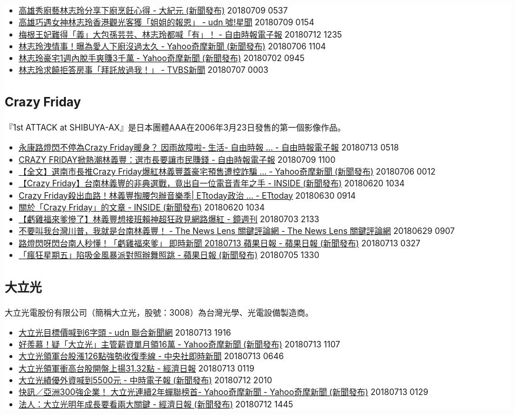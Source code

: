 - [高雄秀廚藝林志玲分享下廚烹飪心得 - 大紀元 (新聞發布)](http://www.epochtimes.com/b5/18/7/9/n10547869.htm "高雄秀廚藝林志玲分享下廚烹飪心得 - 大紀元 (新聞發布)") 20180709 0537
- [高雄巧遇女神林志玲香港觀光客獲「姐姐的報恩」 - udn 噓!星聞](https://stars.udn.com/star/story/10089/3242055 "高雄巧遇女神林志玲香港觀光客獲「姐姐的報恩」 - udn 噓!星聞") 20180709 0154
- [梅根王妃難得「義」大包孫芸芸、林志玲都喊「有」！ - 自由時報電子報](http://ent.ltn.com.tw/news/breakingnews/2486702 "梅根王妃難得「義」大包孫芸芸、林志玲都喊「有」！ - 自由時報電子報") 20180712 1235
- [林志玲洩情事！曝為愛人下廚沒過太久 - Yahoo奇摩新聞 (新聞發布)](https://tw.news.yahoo.com/%E6%9E%97%E5%BF%97%E7%8E%B2%E6%B4%A9%E6%83%85%E4%BA%8B-%E6%9B%9D%E7%82%BA%E6%84%9B%E4%BA%BA%E4%B8%8B%E5%BB%9A%E6%B2%92%E9%81%8E%E5%A4%AA%E4%B9%85-104503193.html "林志玲洩情事！曝為愛人下廚沒過太久 - Yahoo奇摩新聞 (新聞發布)") 20180706 1104
- [林志玲豪宅1週內脫手爽賺3千萬 - Yahoo奇摩新聞 (新聞發布)](https://tw.news.yahoo.com/%E6%9E%97%E5%BF%97%E7%8E%B2%E8%B1%AA%E5%AE%851%E9%80%B1%E5%85%A7%E8%84%AB%E6%89%8B-%E7%88%BD%E8%B3%BA3%E5%8D%83%E8%90%AC-094004771.html "林志玲豪宅1週內脫手爽賺3千萬 - Yahoo奇摩新聞 (新聞發布)") 20180702 0945
- [林志玲求饒拒答房事「拜託放過我！」 - TVBS新聞](https://news.tvbs.com.tw/entertainment/951268 "林志玲求饒拒答房事「拜託放過我！」 - TVBS新聞") 20180707 0003

## Crazy Friday

『1st ATTACK at SHIBUYA-AX』是日本團體AAA在2006年3月23日發售的第一個影像作品。
- [永康路燈閃不停為Crazy Friday暖身？ 因雨故障啦- 生活- 自由時報 ... - 自由時報電子報](http://news.ltn.com.tw/news/life/breakingnews/2487188 "永康路燈閃不停為Crazy Friday暖身？ 因雨故障啦- 生活- 自由時報 ... - 自由時報電子報") 20180713 0518
- [CRAZY FRIDAY掀熱潮林義豐：選市長要讓市民賺錢 - 自由時報電子報](http://news.ltn.com.tw/news/politics/breakingnews/2482985 "CRAZY FRIDAY掀熱潮林義豐：選市長要讓市民賺錢 - 自由時報電子報") 20180709 1100
- [【全文】選南市長推Crazy Friday爆紅林義豐蓋豪宅預售遭控詐騙 ... - Yahoo奇摩新聞 (新聞發布)](https://tw.news.yahoo.com/%E5%85%A8%E6%96%87-%E9%81%B8%E5%8D%97%E5%B8%82%E9%95%B7%E6%8E%A8crazy-friday%E7%88%86%E7%B4%85-%E6%9E%97%E7%BE%A9%E8%B1%90%E8%93%8B%E8%B1%AA%E5%AE%85%E9%A0%90%E5%94%AE%E9%81%AD%E6%8E%A7%E8%A9%90%E9%A8%99-000000190.html "【全文】選南市長推Crazy Friday爆紅林義豐蓋豪宅預售遭控詐騙 ... - Yahoo奇摩新聞 (新聞發布)") 20180706 0012
- [【Crazy Friday】台南林義豐的非典選戰，竟出自一位電音青年之手 - INSIDE (新聞發布)](https://www.inside.com.tw/2018/06/20/crazy-friday-mark-lin "【Crazy Friday】台南林義豐的非典選戰，竟出自一位電音青年之手 - INSIDE (新聞發布)") 20180620 1034
- [Crazy Friday殺出血路！林義豐掏腰包辦音樂季| ETtoday政治 ... - ETtoday](https://www.ettoday.net/news/20180630/1202533.htm "Crazy Friday殺出血路！林義豐掏腰包辦音樂季| ETtoday政治 ... - ETtoday") 20180630 0914
- [關於「Crazy Friday」的文章 - INSIDE (新聞發布)](https://www.inside.com.tw/tag/crazy-friday "關於「Crazy Friday」的文章 - INSIDE (新聞發布)") 20180620 1034
- [【虧雞福來爹慘了】林義豐想接班賴神超狂政見網路爆紅 - 鏡週刊](https://www.mirrormedia.mg/story/20180703inv001/ "【虧雞福來爹慘了】林義豐想接班賴神超狂政見網路爆紅 - 鏡週刊") 20180703 2133
- [不要叫我台灣川普，我就是台南林義豐！ - The News Lens 關鍵評論網 - The News Lens 關鍵評論網](https://www.thenewslens.com/article/97750 "不要叫我台灣川普，我就是台南林義豐！ - The News Lens 關鍵評論網 - The News Lens 關鍵評論網") 20180629 0907
- [路燈閃呀閃台南人秒懂！「虧雞福來爹」  即時新聞  20180713  蘋果日報 - 蘋果日報 (新聞發布)](https://tw.news.appledaily.com/life/realtime/20180713/1390769/ "路燈閃呀閃台南人秒懂！「虧雞福來爹」  即時新聞  20180713  蘋果日報 - 蘋果日報 (新聞發布)") 20180713 0327
- [「瘋狂星期五」陷吸金風暴派對照辦舞照跳 - 蘋果日報 (新聞發布)](https://tw.appledaily.com/new/realtime/20180705/1385551/ "「瘋狂星期五」陷吸金風暴派對照辦舞照跳 - 蘋果日報 (新聞發布)") 20180705 1330

## 大立光

大立光電股份有限公司（簡稱大立光，股號：3008）為台灣光學、光電設備製造商。
- [大立光目標價喊到6字頭 - udn 聯合新聞網](https://www.udn.com/news/story/7251/3251891 "大立光目標價喊到6字頭 - udn 聯合新聞網") 20180713 1916
- [好羨慕！疑「大立光」主管薪資單月領16萬 - Yahoo奇摩新聞 (新聞發布)](https://tw.news.yahoo.com/%E5%A5%BD%E7%BE%A8%E6%85%95-%E7%96%91-%E5%A4%A7%E7%AB%8B%E5%85%89-%E4%B8%BB%E7%AE%A1%E8%96%AA%E8%B3%87%E5%96%AE-%E6%9C%88%E9%A0%9816%E8%90%AC-110154172.html "好羨慕！疑「大立光」主管薪資單月領16萬 - Yahoo奇摩新聞 (新聞發布)") 20180713 1107
- [大立光領軍台股漲126點強勢收復季線 - 中央社即時新聞](http://www.cna.com.tw/news/firstnews/201807130114-1.aspx "大立光領軍台股漲126點強勢收復季線 - 中央社即時新聞") 20180713 0646
- [大立光領軍衝高台股開盤上揚31.32點 - 經濟日報](https://money.udn.com/money/story/5607/3250222 "大立光領軍衝高台股開盤上揚31.32點 - 經濟日報") 20180713 0119
- [大立光績優外資喊到5500元 - 中時電子報 (新聞發布)](http://www.chinatimes.com/newspapers/20180713001123-260202 "大立光績優外資喊到5500元 - 中時電子報 (新聞發布)") 20180712 2010
- [快訊／亞洲300強企業！ 大立光連續2年蟬聯榜首- Yahoo奇摩新聞 - Yahoo奇摩新聞 (新聞發布)](https://tw.news.yahoo.com/%E5%BF%AB%E8%A8%8A-%E4%BA%9E%E6%B4%B2300%E5%BC%B7%E4%BC%81%E6%A5%AD-%E5%A4%A7%E7%AB%8B%E5%85%89%E9%80%A3%E7%BA%8C2%E5%B9%B4%E8%9F%AC%E8%81%AF%E6%A6%9C%E9%A6%96-012025110.html "快訊／亞洲300強企業！ 大立光連續2年蟬聯榜首- Yahoo奇摩新聞 - Yahoo奇摩新聞 (新聞發布)") 20180713 0129
- [法人：大立光明年成長要看兩大關鍵 - 經濟日報 (新聞發布)](https://money.udn.com/money/story/5710/3248003 "法人：大立光明年成長要看兩大關鍵 - 經濟日報 (新聞發布)") 20180712 1445